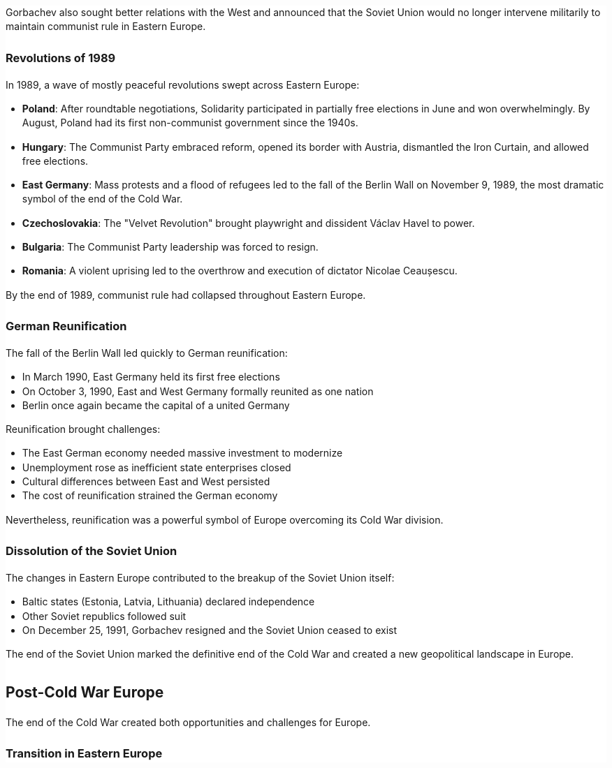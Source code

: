 Gorbachev also sought better relations with the West and announced that the Soviet Union would no longer intervene militarily to maintain communist rule in Eastern Europe.

### Revolutions of 1989

In 1989, a wave of mostly peaceful revolutions swept across Eastern Europe:

- **Poland**: After roundtable negotiations, Solidarity participated in partially free elections in June and won overwhelmingly. By August, Poland had its first non-communist government since the 1940s.

- **Hungary**: The Communist Party embraced reform, opened its border with Austria, dismantled the Iron Curtain, and allowed free elections.

- **East Germany**: Mass protests and a flood of refugees led to the fall of the Berlin Wall on November 9, 1989, the most dramatic symbol of the end of the Cold War.

- **Czechoslovakia**: The "Velvet Revolution" brought playwright and dissident Václav Havel to power.

- **Bulgaria**: The Communist Party leadership was forced to resign.

- **Romania**: A violent uprising led to the overthrow and execution of dictator Nicolae Ceaușescu.

By the end of 1989, communist rule had collapsed throughout Eastern Europe.

### German Reunification

The fall of the Berlin Wall led quickly to German reunification:
- In March 1990, East Germany held its first free elections
- On October 3, 1990, East and West Germany formally reunited as one nation
- Berlin once again became the capital of a united Germany

Reunification brought challenges:
- The East German economy needed massive investment to modernize
- Unemployment rose as inefficient state enterprises closed
- Cultural differences between East and West persisted
- The cost of reunification strained the German economy

Nevertheless, reunification was a powerful symbol of Europe overcoming its Cold War division.

### Dissolution of the Soviet Union

The changes in Eastern Europe contributed to the breakup of the Soviet Union itself:
- Baltic states (Estonia, Latvia, Lithuania) declared independence
- Other Soviet republics followed suit
- On December 25, 1991, Gorbachev resigned and the Soviet Union ceased to exist

The end of the Soviet Union marked the definitive end of the Cold War and created a new geopolitical landscape in Europe.

## Post-Cold War Europe

The end of the Cold War created both opportunities and challenges for Europe.

### Transition in Eastern Europe

